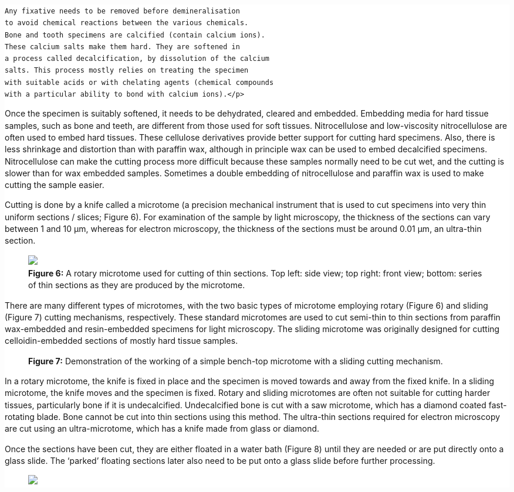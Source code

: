     Any fixative needs to be removed before demineralisation
    to avoid chemical reactions between the various chemicals.
    Bone and tooth specimens are calcified (contain calcium ions).
    These calcium salts make them hard. They are softened in
    a process called decalcification, by dissolution of the calcium
    salts. This process mostly relies on treating the specimen
    with suitable acids or with chelating agents (chemical compounds
    with a particular ability to bond with calcium ions).</p>
<p>Once the specimen is suitably softened, it needs to be dehydrated,
    cleared and embedded. Embedding media for hard tissue samples,
    such as bone and teeth, are different from those used for
    soft tissues. Nitrocellulose and low-viscosity nitrocellulose
    are often used to embed hard tissues. These cellulose derivatives
    provide better support for cutting hard specimens. Also,
    there is less shrinkage and distortion than with paraffin
    wax, although in principle wax can be used to embed decalcified
    specimens. Nitrocellulose can make the cutting process more
    difficult because these samples normally need to be cut wet,
    and the cutting is slower than for wax embedded samples.
    Sometimes a double embedding of nitrocellulose and paraffin
    wax is used to make cutting the sample easier.</p>
<p>Cutting is done by a knife called a microtome (a precision mechanical
    instrument that is used to cut specimens into very thin uniform
    sections / slices; Figure 6). For examination of the sample
    by light microscopy, the thickness of the sections can vary
    between 1 and 10 µm, whereas for electron microscopy, the
    thickness of the sections must be around 0.01 µm, an ultra-thin
    section.</p>
<figure><img src="/diagnosis-tests-biopsy-level3-figure6.jpg">
    <figcaption><strong>Figure 6:</strong> A rotary microtome used for cutting
        of thin sections. Top left: side view; top right: front
        view; bottom: series of thin sections as they are produced
        by the microtome.</figcaption>
</figure>
<p>There are many different types of microtomes, with the two basic
    types of microtome employing rotary (Figure 6) and sliding
    (Figure 7) cutting mechanisms, respectively. These standard
    microtomes are used to cut semi-thin to thin sections from
    paraffin wax-embedded and resin-embedded specimens for light
    microscopy. The sliding microtome was originally designed
    for cutting celloidin-embedded sections of mostly hard tissue
    samples.</p>
<figure><video controls><source src="/diagnosis-tests-biopsy-level3-figure7.mp4">This browser not capable of playing embedded video.</video>
    <figcaption><strong>Figure 7:</strong> Demonstration of the working of
        a simple bench-top microtome with a sliding cutting mechanism.</figcaption>
</figure>
<p>In a rotary microtome, the knife is fixed in place and the specimen
    is moved towards and away from the fixed knife. In a sliding
    microtome, the knife moves and the specimen is fixed. Rotary
    and sliding microtomes are often not suitable for cutting
    harder tissues, particularly bone if it is undecalcified.
    Undecalcified bone is cut with a saw microtome, which has
    a diamond coated fast-rotating blade. Bone cannot be cut
    into thin sections using this method. The ultra-thin sections
    required for electron microscopy are cut using an ultra-microtome,
    which has a knife made from glass or diamond.</p>
<p>Once the sections have been cut, they are either floated in a
    water bath (Figure 8) until they are needed or are put directly
    onto a glass slide. The ‘parked’ floating sections later
    also need to be put onto a glass slide before further processing.</p>
<figure><img src="/diagnosis-tests-biopsy-level3-figure8.jpg">